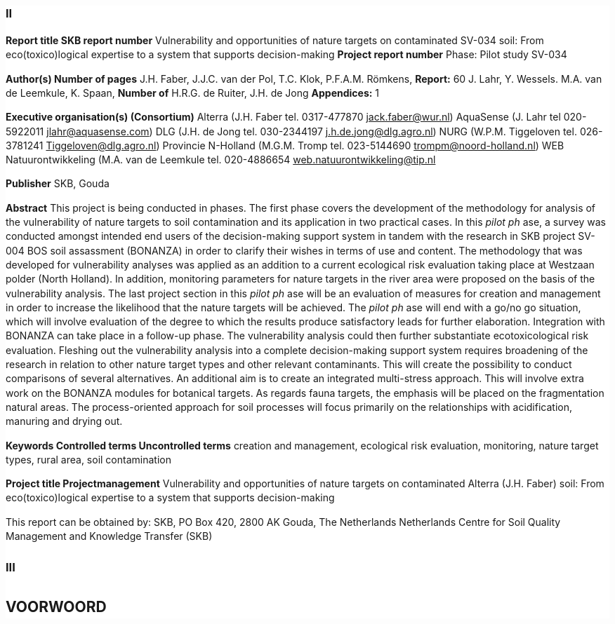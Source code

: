 
### II 

**Report title SKB report number** Vulnerability and opportunities of nature targets on contaminated SV-034 soil: From eco(toxico)logical expertise to a system that supports decision-making **Project report number** Phase: Pilot study SV-034 

**Author(s) Number of pages** J.H. Faber, J.J.C. van der Pol, T.C. Klok, P.F.A.M. Römkens, **Report:** 60 J. Lahr, Y. Wessels. M.A. van de Leemkule, K. Spaan, **Number of** H.R.G. de Ruiter, J.H. de Jong **Appendices:** 1 

**Executive organisation(s) (Consortium)** Alterra (J.H. Faber tel. 0317-477870 jack.faber@wur.nl) AquaSense (J. Lahr tel 020-5922011 jlahr@aquasense.com) DLG (J.H. de Jong tel. 030-2344197 j.h.de.jong@dlg.agro.nl) NURG (W.P.M. Tiggeloven tel. 026-3781241 Tiggeloven@dlg.agro.nl) Provincie N-Holland (M.G.M. Tromp tel. 023-5144690 trompm@noord-holland.nl) WEB Natuurontwikkeling (M.A. van de Leemkule tel. 020-4886654 web.natuurontwikkeling@tip.nl 

**Publisher** SKB, Gouda 

**Abstract** This project is being conducted in phases. The first phase covers the development of the methodology for analysis of the vulnerability of nature targets to soil contamination and its application in two practical cases. In this _pilot ph_ ase, a survey was conducted amongst intended end users of the decision-making support system in tandem with the research in SKB project SV-004 BOS soil assassment (BONANZA) in order to clarify their wishes in terms of use and content. The methodology that was developed for vulnerability analyses was applied as an addition to a current ecological risk evaluation taking place at Westzaan polder (North Holland). In addition, monitoring parameters for nature targets in the river area were proposed on the basis of the vulnerability analysis. The last project section in this _pilot ph_ ase will be an evaluation of measures for creation and management in order to increase the likelihood that the nature targets will be achieved. The _pilot ph_ ase will end with a go/no go situation, which will involve evaluation of the degree to which the results produce satisfactory leads for further elaboration. Integration with BONANZA can take place in a follow-up phase. The vulnerability analysis could then further substantiate ecotoxicological risk evaluation. Fleshing out the vulnerability analysis into a complete decision-making support system requires broadening of the research in relation to other nature target types and other relevant contaminants. This will create the possibility to conduct comparisons of several alternatives. An additional aim is to create an integrated multi-stress approach. This will involve extra work on the BONANZA modules for botanical targets. As regards fauna targets, the emphasis will be placed on the fragmentation natural areas. The process-oriented approach for soil processes will focus primarily on the relationships with acidification, manuring and drying out. 

**Keywords Controlled terms Uncontrolled terms** creation and management, ecological risk evaluation, monitoring, nature target types, rural area, soil contamination 

**Project title Projectmanagement** Vulnerability and opportunities of nature targets on contaminated Alterra (J.H. Faber) soil: From eco(toxico)logical expertise to a system that supports decision-making 

This report can be obtained by: SKB, PO Box 420, 2800 AK Gouda, The Netherlands Netherlands Centre for Soil Quality Management and Knowledge Transfer (SKB) 


### III 

## VOORWOORD 
